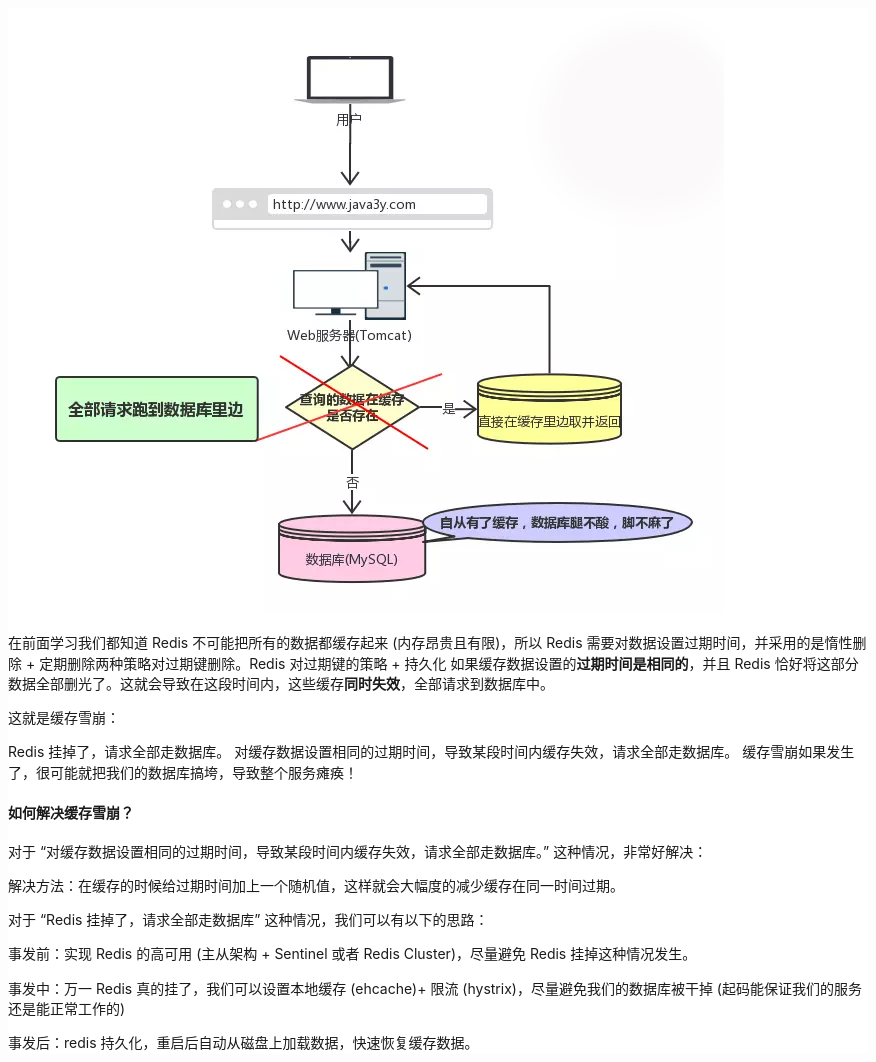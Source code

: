 ![frame](../../asset/rediscache2.png)

在前面学习我们都知道 Redis 不可能把所有的数据都缓存起来 (内存昂贵且有限)，所以 Redis 需要对数据设置过期时间，并采用的是惰性删除 + 定期删除两种策略对过期键删除。Redis 对过期键的策略 + 持久化
如果缓存数据设置的**过期时间是相同的**，并且 Redis 恰好将这部分数据全部删光了。这就会导致在这段时间内，这些缓存**同时失效**，全部请求到数据库中。

这就是缓存雪崩：

Redis 挂掉了，请求全部走数据库。
对缓存数据设置相同的过期时间，导致某段时间内缓存失效，请求全部走数据库。
缓存雪崩如果发生了，很可能就把我们的数据库搞垮，导致整个服务瘫痪！

#### 如何解决缓存雪崩？
对于 “对缓存数据设置相同的过期时间，导致某段时间内缓存失效，请求全部走数据库。” 这种情况，非常好解决：

解决方法：在缓存的时候给过期时间加上一个随机值，这样就会大幅度的减少缓存在同一时间过期。

对于 “Redis 挂掉了，请求全部走数据库” 这种情况，我们可以有以下的思路：

事发前：实现 Redis 的高可用 (主从架构 + Sentinel 或者 Redis Cluster)，尽量避免 Redis 挂掉这种情况发生。

事发中：万一 Redis 真的挂了，我们可以设置本地缓存 (ehcache)+ 限流 (hystrix)，尽量避免我们的数据库被干掉 (起码能保证我们的服务还是能正常工作的)

事发后：redis 持久化，重启后自动从磁盘上加载数据，快速恢复缓存数据。

